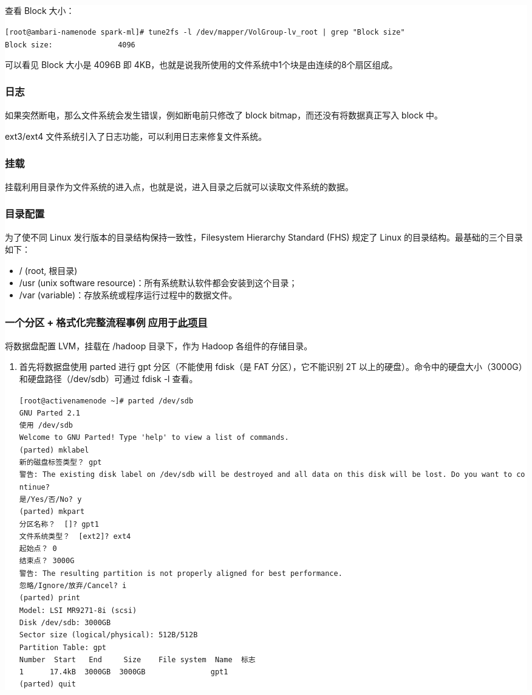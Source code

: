 查看 Block 大小：

``` text
[root@ambari-namenode spark-ml]# tune2fs -l /dev/mapper/VolGroup-lv_root | grep "Block size"
Block size:               4096
```

可以看见 Block 大小是 4096B 即 4KB，也就是说我所使用的文件系统中1个块是由连续的8个扇区组成。

### 日志

如果突然断电，那么文件系统会发生错误，例如断电前只修改了 block bitmap，而还没有将数据真正写入 block 中。

ext3/ext4 文件系统引入了日志功能，可以利用日志来修复文件系统。

### 挂载

挂载利用目录作为文件系统的进入点，也就是说，进入目录之后就可以读取文件系统的数据。

### 目录配置

为了使不同 Linux 发行版本的目录结构保持一致性，Filesystem Hierarchy Standard (FHS) 规定了 Linux 的目录结构。最基础的三个目录如下：

+ / (root, 根目录)
+ /usr (unix software resource)：所有系统默认软件都会安装到这个目录；
+ /var (variable)：存放系统或程序运行过程中的数据文件。

### 一个分区 + 格式化完整流程事例 应用于[此项目](http://www.fuhuacn.top/projects/3youchu/)

将数据盘配置 LVM，挂载在 /hadoop 目录下，作为 Hadoop 各组件的存储目录。

1. 首先将数据盘使用 parted 进行 gpt 分区（不能使用 fdisk（是 FAT 分区），它不能识别 2T 以上的硬盘）。命令中的硬盘大小（3000G）和硬盘路径（/dev/sdb）可通过 fdisk -l 查看。

    ``` text
    [root@activenamenode ~]# parted /dev/sdb
    GNU Parted 2.1
    使用 /dev/sdb
    Welcome to GNU Parted! Type 'help' to view a list of commands.
    (parted) mklabel
    新的磁盘标签类型？ gpt
    警告: The existing disk label on /dev/sdb will be destroyed and all data on this disk will be lost. Do you want to continue?
    是/Yes/否/No? y
    (parted) mkpart
    分区名称？  []? gpt1
    文件系统类型？  [ext2]? ext4
    起始点？ 0
    结束点？ 3000G
    警告: The resulting partition is not properly aligned for best performance.
    忽略/Ignore/放弃/Cancel? i
    (parted) print
    Model: LSI MR9271-8i (scsi)
    Disk /dev/sdb: 3000GB
    Sector size (logical/physical): 512B/512B
    Partition Table: gpt
    Number  Start   End     Size    File system  Name  标志
    1      17.4kB  3000GB  3000GB               gpt1
    (parted) quit
    ```
